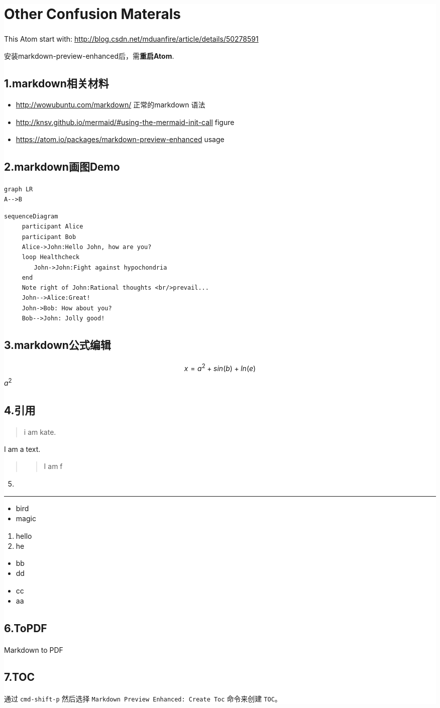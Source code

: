 

Other Confusion Materals
====================
This Atom start with:
http://blog.csdn.net/mduanfire/article/details/50278591

安装markdown-preview-enhanced后，需**重启Atom**.

1.markdown相关材料
---------------
+ http://wowubuntu.com/markdown/  正常的markdown 语法

+ http://knsv.github.io/mermaid/#using-the-mermaid-init-call figure

+ https://atom.io/packages/markdown-preview-enhanced   usage

2.markdown画图Demo
----------
```{mermaid}
graph LR
A-->B
```

```{mermaid}
sequenceDiagram
　　　participant Alice
　　　participant Bob
　　　Alice->John:Hello John, how are you?
　　　loop Healthcheck
　　　　　John->John:Fight against hypochondria
　　　end
　　　Note right of John:Rational thoughts <br/>prevail...
　　　John-->Alice:Great!
　　　John->Bob: How about you?
　　　Bob-->John: Jolly good!
```

3.markdown公式编辑
---------------
$$x=a^2+sin(b)+ln(e)$$
$a^2$

4.引用
-------
> i am kate.

I am a text.

>>I am f

5.
----
+ bird
+ magic

1. hello
2. he

- bb
- dd
* cc
* aa

6.ToPDF
-----
Markdown to PDF

7.TOC
----
通过 ```cmd-shift-p``` 然后选择 ```Markdown Preview Enhanced: Create Toc``` 命令来创建 ```TOC```。
